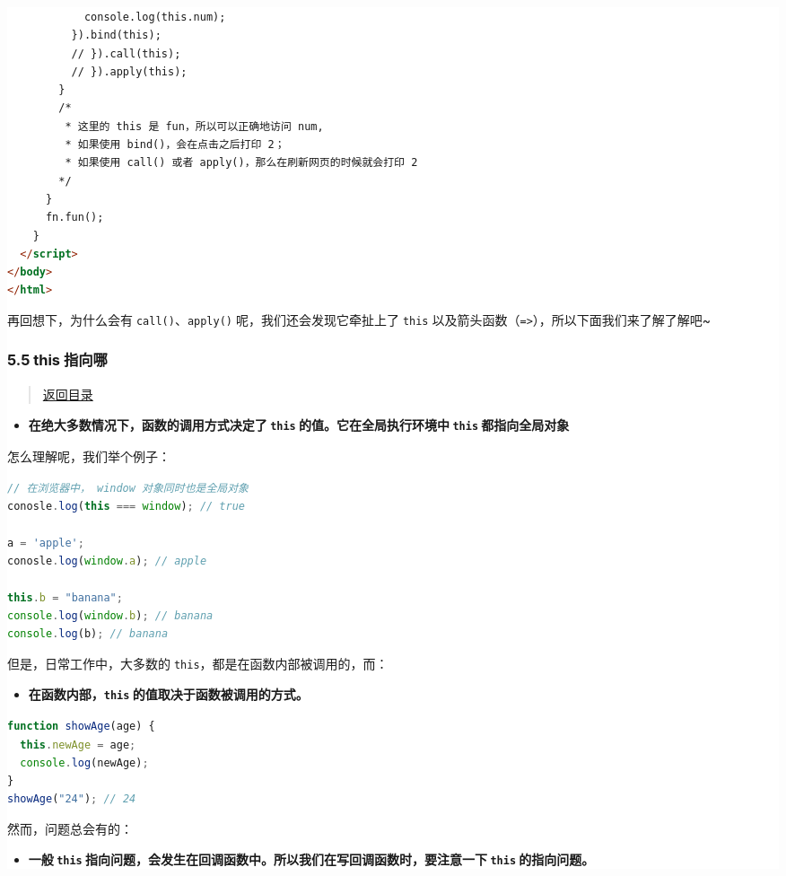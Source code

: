```html
            console.log(this.num);
          }).bind(this);
          // }).call(this);
          // }).apply(this);
        }
        /*
         * 这里的 this 是 fun，所以可以正确地访问 num,
         * 如果使用 bind()，会在点击之后打印 2；
         * 如果使用 call() 或者 apply()，那么在刷新网页的时候就会打印 2
        */
      }
      fn.fun();
    }
  </script>
</body>
</html>
```

再回想下，为什么会有 `call()`、`apply()` 呢，我们还会发现它牵扯上了 `this` 以及箭头函数（`=>`），所以下面我们来了解了解吧~

### <a name="chapter-five-five" id="chapter-five-five">5.5 this 指向哪</a>

> [返回目录](#chapter-one)

* **在绝大多数情况下，函数的调用方式决定了 `this` 的值。它在全局执行环境中 `this` 都指向全局对象**

怎么理解呢，我们举个例子：

```js
// 在浏览器中， window 对象同时也是全局对象
conosle.log(this === window); // true

a = 'apple';
conosle.log(window.a); // apple

this.b = "banana";
console.log(window.b); // banana
console.log(b); // banana
```

但是，日常工作中，大多数的 `this`，都是在函数内部被调用的，而：

* **在函数内部，`this` 的值取决于函数被调用的方式。**

```js
function showAge(age) {
  this.newAge = age;
  console.log(newAge);
}
showAge("24"); // 24
```

然而，问题总会有的：

* **一般 `this` 指向问题，会发生在回调函数中。所以我们在写回调函数时，要注意一下 `this` 的指向问题。**
